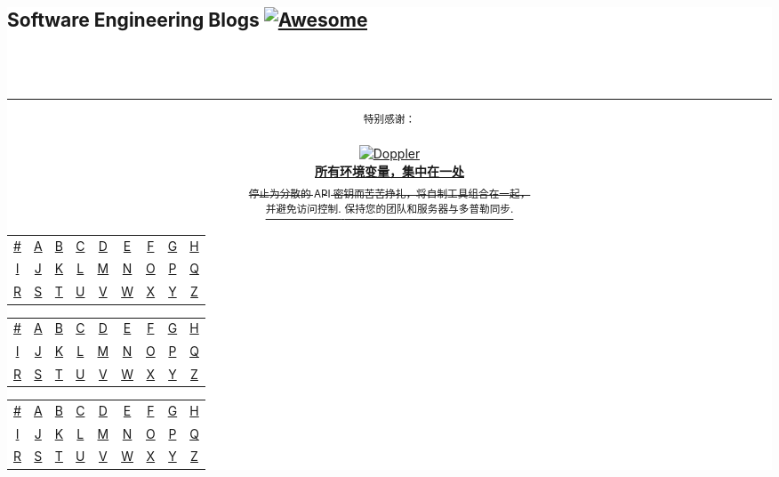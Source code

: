 <div class="github-widget" data-repo="kilimchoi/engineering-blogs"></div>

## Software Engineering Blogs [![Awesome](https://cdn.rawgit.com/sindresorhus/awesome/d7305f38d29fed78fa85652e3a63e154dd8e8829/media/badge.svg)](https://github.com/sindresorhus/awesome)
<div align="center">
	<br>
	<br>
	<hr>
	<p>
		<sup>特别感谢：</sup>
		<a href="https://doppler.com/?utm_campaign=github_repo&utm_medium=referral&utm_content=engblogs&utm_source=github">
			<div>
				<img src="https://dashboard.doppler.com/imgs/logo-long.svg" width="230" alt="Doppler">
			</div>
			<b>所有环境变量，集中在一处</b>
			<div>
				<sub>停止为分散的 API 密钥而苦苦挣扎，将自制工具组合在一起，</sub>
				<br>
				<sup>并避免访问控制.</sup> <sup>保持您的团队和服务器与多普勒同步.</sup>
			</div>
		</a>
	</p>
</div>

|     |     |     |     |     |     |     |     |     |
|:-:  |:-:  |:-:  |:-:  |:-:  |:-:  |:-:  |:-:  |:-:  |
| [#](#-companies) 	| [A](#a-companies) 	| [B](#b-companies) 	| [C](#c-companies) 	| [D](#d-companies) 	| [E](#e-companies) 	| [F](#f-companies) 	| [G](#g-companies) 	| [H](#h-companies) 	|
| [I](#i-companies) 	| [J](#j-companies) 	| [K](#k-companies) 	| [L](#l-companies) 	| [M](#m-companies) 	| [N](#n-companies) 	| [O](#o-companies) 	| [P](#p-companies) 	| [Q](#q-companies) 	|
| [R](#r-companies) 	| [S](#s-companies) 	| [T](#t-companies) 	| [U](#u-companies) 	| [V](#v-companies) 	| [W](#w-companies) 	| [X](#x-companies) 	| [Y](#y-companies) 	| [Z](#z-companies)  	|

|   	|   	|   	|   	|   	|   	|   	|   	|   	|
|:-:  |:-:  |:-:  |:-:  |:-:  |:-:  |:-:  |:-:  |:-:  |
| [#](#-individuals) 	| [A](#a-individuals) 	| [B](#b-individuals) 	| [C](#c-individuals) 	| [D](#d-individuals) 	| [E](#e-individuals) 	| [F](#f-individuals) 	| [G](#g-individuals) 	| [H](#h-individuals) 	|
| [I](#i-individuals) 	| [J](#j-individuals) 	| [K](#k-individuals) 	| [L](#l-individuals) 	| [M](#m-individuals) 	| [N](#n-individuals) 	| [O](#o-individuals) 	| [P](#p-individuals) 	| [Q](#q-individuals) 	|
| [R](#r-individuals) 	| [S](#s-individuals) 	| [T](#t-individuals) 	| [U](#u-individuals) 	| [V](#v-individuals) 	| [W](#w-individuals) 	| [X](#x-individuals) 	| [Y](#y-individuals) 	| [Z](#z-individuals)  	|

|   	|   	|   	|   	|   	|   	|   	|   	|   	|
|:-:  |:-:  |:-:  |:-:  |:-:  |:-:  |:-:  |:-:  |:-:  |
| [#](#-technologies) 	| [A](#a-technologies) 	| [B](#b-technologies) 	| [C](#c-technologies) 	| [D](#d-technologies) 	| [E](#e-technologies) 	| [F](#f-technologies) 	| [G](#g-technologies) 	| [H](#h-technologies) 	|
| [I](#i-technologies) 	| [J](#j-technologies) 	| [K](#k-technologies) 	| [L](#l-technologies) 	| [M](#m-technologies) 	| [N](#n-technologies) 	| [O](#o-technologies) 	| [P](#p-technologies) 	| [Q](#q-technologies) 	|
| [R](#r-technologies) 	| [S](#s-technologies) 	| [T](#t-technologies) 	| [U](#u-technologies) 	| [V](#v-technologies) 	| [W](#w-technologies) 	| [X](#x-technologies) 	| [Y](#y-technologies) 	| [Z](#z-technologies)  	|
